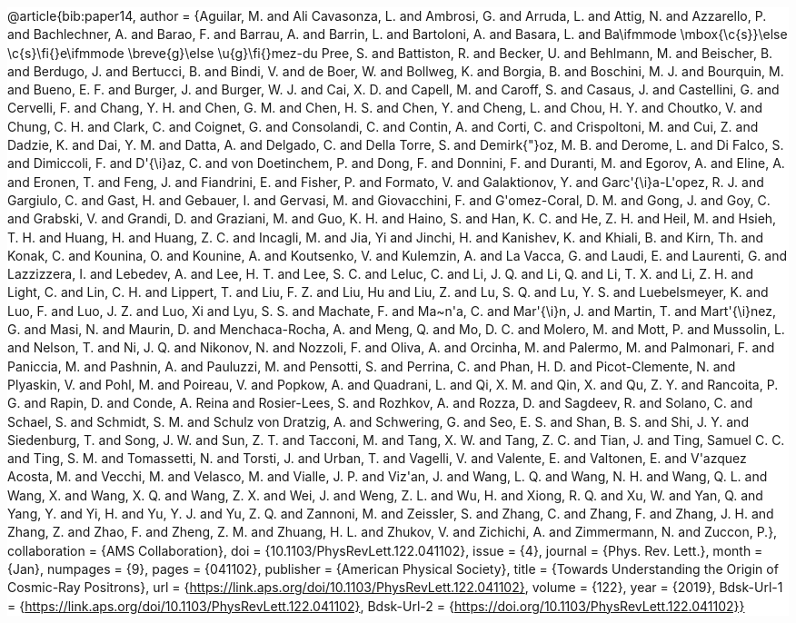 @article{bib:paper14,
	author = {Aguilar, M. and Ali Cavasonza, L. and Ambrosi, G. and Arruda, L. and Attig, N. and Azzarello, P. and Bachlechner, A. and Barao, F. and Barrau, A. and Barrin, L. and Bartoloni, A. and Basara, L. and Ba\ifmmode \mbox{\c{s}}\else \c{s}\fi{}e\ifmmode \breve{g}\else \u{g}\fi{}mez-du Pree, S. and Battiston, R. and Becker, U. and Behlmann, M. and Beischer, B. and Berdugo, J. and Bertucci, B. and Bindi, V. and de Boer, W. and Bollweg, K. and Borgia, B. and Boschini, M. J. and Bourquin, M. and Bueno, E. F. and Burger, J. and Burger, W. J. and Cai, X. D. and Capell, M. and Caroff, S. and Casaus, J. and Castellini, G. and Cervelli, F. and Chang, Y. H. and Chen, G. M. and Chen, H. S. and Chen, Y. and Cheng, L. and Chou, H. Y. and Choutko, V. and Chung, C. H. and Clark, C. and Coignet, G. and Consolandi, C. and Contin, A. and Corti, C. and Crispoltoni, M. and Cui, Z. and Dadzie, K. and Dai, Y. M. and Datta, A. and Delgado, C. and Della Torre, S. and Demirk{\"}oz, M. B. and Derome, L. and Di Falco, S. and Dimiccoli, F. and D\'{\i}az, C. and von Doetinchem, P. and Dong, F. and Donnini, F. and Duranti, M. and Egorov, A. and Eline, A. and Eronen, T. and Feng, J. and Fiandrini, E. and Fisher, P. and Formato, V. and Galaktionov, Y. and Garc\'{\i}a-L\'opez, R. J. and Gargiulo, C. and Gast, H. and Gebauer, I. and Gervasi, M. and Giovacchini, F. and G\'omez-Coral, D. M. and Gong, J. and Goy, C. and Grabski, V. and Grandi, D. and Graziani, M. and Guo, K. H. and Haino, S. and Han, K. C. and He, Z. H. and Heil, M. and Hsieh, T. H. and Huang, H. and Huang, Z. C. and Incagli, M. and Jia, Yi and Jinchi, H. and Kanishev, K. and Khiali, B. and Kirn, Th. and Konak, C. and Kounina, O. and Kounine, A. and Koutsenko, V. and Kulemzin, A. and La Vacca, G. and Laudi, E. and Laurenti, G. and Lazzizzera, I. and Lebedev, A. and Lee, H. T. and Lee, S. C. and Leluc, C. and Li, J. Q. and Li, Q. and Li, T. X. and Li, Z. H. and Light, C. and Lin, C. H. and Lippert, T. and Liu, F. Z. and Liu, Hu and Liu, Z. and Lu, S. Q. and Lu, Y. S. and Luebelsmeyer, K. and Luo, F. and Luo, J. Z. and Luo, Xi and Lyu, S. S. and Machate, F. and Ma\~n\'a, C. and Mar\'{\i}n, J. and Martin, T. and Mart\'{\i}nez, G. and Masi, N. and Maurin, D. and Menchaca-Rocha, A. and Meng, Q. and Mo, D. C. and Molero, M. and Mott, P. and Mussolin, L. and Nelson, T. and Ni, J. Q. and Nikonov, N. and Nozzoli, F. and Oliva, A. and Orcinha, M. and Palermo, M. and Palmonari, F. and Paniccia, M. and Pashnin, A. and Pauluzzi, M. and Pensotti, S. and Perrina, C. and Phan, H. D. and Picot-Clemente, N. and Plyaskin, V. and Pohl, M. and Poireau, V. and Popkow, A. and Quadrani, L. and Qi, X. M. and Qin, X. and Qu, Z. Y. and Rancoita, P. G. and Rapin, D. and Conde, A. Reina and Rosier-Lees, S. and Rozhkov, A. and Rozza, D. and Sagdeev, R. and Solano, C. and Schael, S. and Schmidt, S. M. and Schulz von Dratzig, A. and Schwering, G. and Seo, E. S. and Shan, B. S. and Shi, J. Y. and Siedenburg, T. and Song, J. W. and Sun, Z. T. and Tacconi, M. and Tang, X. W. and Tang, Z. C. and Tian, J. and Ting, Samuel C. C. and Ting, S. M. and Tomassetti, N. and Torsti, J. and Urban, T. and Vagelli, V. and Valente, E. and Valtonen, E. and V\'azquez Acosta, M. and Vecchi, M. and Velasco, M. and Vialle, J. P. and Viz\'an, J. and Wang, L. Q. and Wang, N. H. and Wang, Q. L. and Wang, X. and Wang, X. Q. and Wang, Z. X. and Wei, J. and Weng, Z. L. and Wu, H. and Xiong, R. Q. and Xu, W. and Yan, Q. and Yang, Y. and Yi, H. and Yu, Y. J. and Yu, Z. Q. and Zannoni, M. and Zeissler, S. and Zhang, C. and Zhang, F. and Zhang, J. H. and Zhang, Z. and Zhao, F. and Zheng, Z. M. and Zhuang, H. L. and Zhukov, V. and Zichichi, A. and Zimmermann, N. and Zuccon, P.},
	collaboration = {AMS Collaboration},
	doi = {10.1103/PhysRevLett.122.041102},
	issue = {4},
	journal = {Phys. Rev. Lett.},
	month = {Jan},
	numpages = {9},
	pages = {041102},
	publisher = {American Physical Society},
	title = {Towards Understanding the Origin of Cosmic-Ray Positrons},
	url = {https://link.aps.org/doi/10.1103/PhysRevLett.122.041102},
	volume = {122},
	year = {2019},
	Bdsk-Url-1 = {https://link.aps.org/doi/10.1103/PhysRevLett.122.041102},
	Bdsk-Url-2 = {https://doi.org/10.1103/PhysRevLett.122.041102}}
